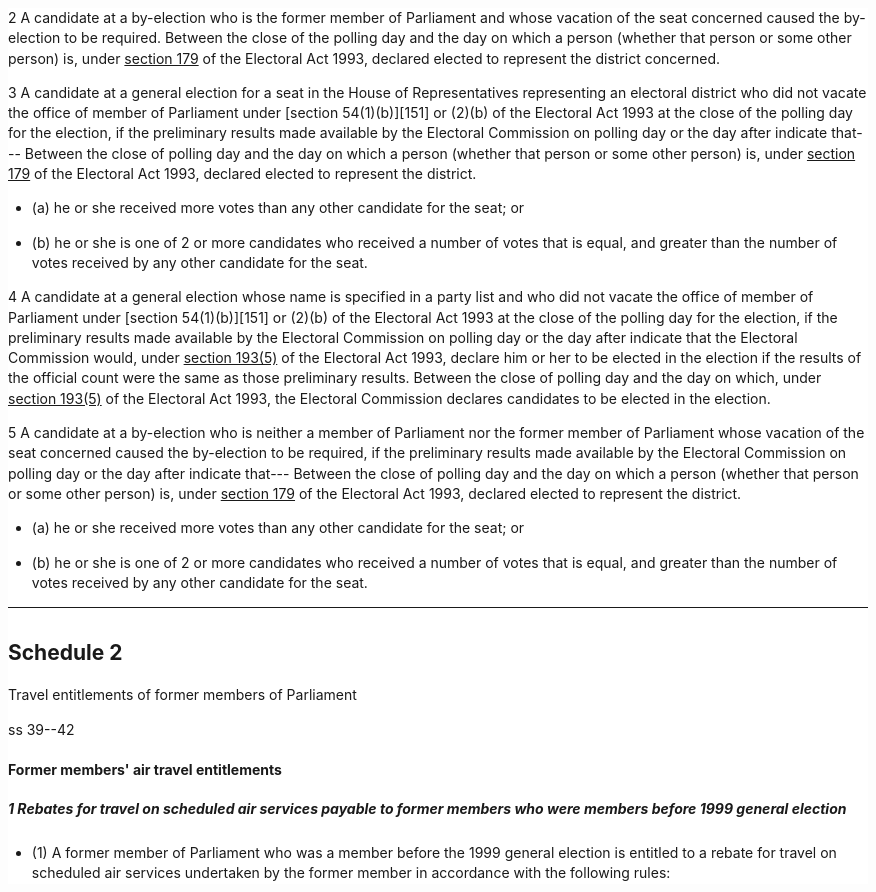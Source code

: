 2 A candidate at a by-election who is the former member of Parliament and whose vacation of the seat concerned caused the by-election to be required. Between the close of the polling day and the day on which a person (whether that person or some other person) is, under [section 179][122] of the Electoral Act 1993, declared elected to represent the district concerned.

3 A candidate at a general election for a seat in the House of Representatives representing an electoral district who did not vacate the office of member of Parliament under [section 54(1)(b)][151] or (2)(b) of the Electoral Act 1993 at the close of the polling day for the election, if the preliminary results made available by the Electoral Commission on polling day or the day after indicate that--- Between the close of polling day and the day on which a person (whether that person or some other person) is, under [section 179][122] of the Electoral Act 1993, declared elected to represent the district.

*   (a) he or she received more votes than any other candidate for the seat; or

*   (b) he or she is one of 2 or more candidates who received a number of votes that is equal, and greater than the number of votes received by any other candidate for the seat.

4 A candidate at a general election whose name is specified in a party list and who did not vacate the office of member of Parliament under [section 54(1)(b)][151] or (2)(b) of the Electoral Act 1993 at the close of the polling day for the election, if the preliminary results made available by the Electoral Commission on polling day or the day after indicate that the Electoral Commission would, under [section 193(5)][123] of the Electoral Act 1993, declare him or her to be elected in the election if the results of the official count were the same as those preliminary results. Between the close of polling day and the day on which, under [section 193(5)][123] of the Electoral Act 1993, the Electoral Commission declares candidates to be elected in the election.

5 A candidate at a by-election who is neither a member of Parliament nor the former member of Parliament whose vacation of the seat concerned caused the by-election to be required, if the preliminary results made available by the Electoral Commission on polling day or the day after indicate that--- Between the close of polling day and the day on which a person (whether that person or some other person) is, under [section 179][122] of the Electoral Act 1993, declared elected to represent the district.

*   (a) he or she received more votes than any other candidate for the seat; or

*   (b) he or she is one of 2 or more candidates who received a number of votes that is equal, and greater than the number of votes received by any other candidate for the seat.

---

## Schedule 2  
Travel entitlements of former members of Parliament

ss 39--42

#### Former members' air travel entitlements

##### 1 Rebates for travel on scheduled air services payable to former members who were members before 1999 general election
    
*   (1) A former member of Parliament who was a member before the 1999 general election is entitled to a rebate for travel on scheduled air services undertaken by the former member in accordance with the following rules:
        

[0]: http://www.legislation.govt.nz/act/public/2013/0093/latest/whole.html#DLM4034226
[1]: http://www.legislation.govt.nz/act/public/2013/0093/latest/whole.html#DLM5719318
[2]: http://www.legislation.govt.nz/act/public/2013/0093/latest/whole.html#DLM4034228
[3]: http://www.legislation.govt.nz/act/public/2013/0093/latest/whole.html#DLM5279201
[4]: http://www.legislation.govt.nz/act/public/2013/0093/latest/whole.html#DLM4034230
[5]: http://www.legislation.govt.nz/act/public/2013/0093/latest/whole.html#DLM4034231
[6]: http://www.legislation.govt.nz/act/public/2013/0093/latest/whole.html#DLM4034266
[7]: http://www.legislation.govt.nz/act/public/2013/0093/latest/whole.html#DLM4034268
[8]: http://www.legislation.govt.nz/act/public/2013/0093/latest/whole.html#DLM4034269
[9]: http://www.legislation.govt.nz/act/public/2013/0093/latest/whole.html#DLM4034270
[10]: http://www.legislation.govt.nz/act/public/2013/0093/latest/whole.html#DLM4034271
[11]: http://www.legislation.govt.nz/act/public/2013/0093/latest/whole.html#DLM4034272
[12]: http://www.legislation.govt.nz/act/public/2013/0093/latest/whole.html#DLM4034273
[13]: http://www.legislation.govt.nz/act/public/2013/0093/latest/whole.html#DLM4034274
[14]: http://www.legislation.govt.nz/act/public/2013/0093/latest/whole.html#DLM4034275
[15]: http://www.legislation.govt.nz/act/public/2013/0093/latest/whole.html#DLM5279214
[16]: http://www.legislation.govt.nz/act/public/2013/0093/latest/whole.html#DLM4034277
[17]: http://www.legislation.govt.nz/act/public/2013/0093/latest/whole.html#DLM4034278
[18]: http://www.legislation.govt.nz/act/public/2013/0093/latest/whole.html#DLM4034280
[19]: http://www.legislation.govt.nz/act/public/2013/0093/latest/whole.html#DLM4034281
[20]: http://www.legislation.govt.nz/act/public/2013/0093/latest/whole.html#DLM4034282
[21]: http://www.legislation.govt.nz/act/public/2013/0093/latest/whole.html#DLM4034284
[22]: http://www.legislation.govt.nz/act/public/2013/0093/latest/whole.html#DLM4034285
[23]: http://www.legislation.govt.nz/act/public/2013/0093/latest/whole.html#DLM4034286
[24]: http://www.legislation.govt.nz/act/public/2013/0093/latest/whole.html#DLM4034287
[25]: http://www.legislation.govt.nz/act/public/2013/0093/latest/whole.html#DLM4034288
[26]: http://www.legislation.govt.nz/act/public/2013/0093/latest/whole.html#DLM4034289
[27]: http://www.legislation.govt.nz/act/public/2013/0093/latest/whole.html#DLM4034290
[28]: http://www.legislation.govt.nz/act/public/2013/0093/latest/whole.html#DLM4034291
[29]: http://www.legislation.govt.nz/act/public/2013/0093/latest/whole.html#DLM4034292
[30]: http://www.legislation.govt.nz/act/public/2013/0093/latest/whole.html#DLM4034293
[31]: http://www.legislation.govt.nz/act/public/2013/0093/latest/whole.html#DLM5279215
[32]: http://www.legislation.govt.nz/act/public/2013/0093/latest/whole.html#DLM5224500
[33]: http://www.legislation.govt.nz/act/public/2013/0093/latest/whole.html#DLM5225800
[34]: http://www.legislation.govt.nz/act/public/2013/0093/latest/whole.html#DLM5225801
[35]: http://www.legislation.govt.nz/act/public/2013/0093/latest/whole.html#DLM5225802
[36]: http://www.legislation.govt.nz/act/public/2013/0093/latest/whole.html#DLM5240202
[37]: http://www.legislation.govt.nz/act/public/2013/0093/latest/whole.html#DLM4034295
[38]: http://www.legislation.govt.nz/act/public/2013/0093/latest/whole.html#DLM4034296
[39]: http://www.legislation.govt.nz/act/public/2013/0093/latest/whole.html#DLM4034297
[40]: http://www.legislation.govt.nz/act/public/2013/0093/latest/whole.html#DLM4034298
[41]: http://www.legislation.govt.nz/act/public/2013/0093/latest/whole.html#DLM4034299
[42]: http://www.legislation.govt.nz/act/public/2013/0093/latest/whole.html#DLM4034601
[43]: http://www.legislation.govt.nz/act/public/2013/0093/latest/whole.html#DLM4034602
[44]: http://www.legislation.govt.nz/act/public/2013/0093/latest/whole.html#DLM4034603
[45]: http://www.legislation.govt.nz/act/public/2013/0093/latest/whole.html#DLM4034604
[46]: http://www.legislation.govt.nz/act/public/2013/0093/latest/whole.html#DLM4034605
[47]: http://www.legislation.govt.nz/act/public/2013/0093/latest/whole.html#DLM4034606
[48]: http://www.legislation.govt.nz/act/public/2013/0093/latest/whole.html#DLM4034607
[49]: http://www.legislation.govt.nz/act/public/2013/0093/latest/whole.html#DLM4034608
[50]: http://www.legislation.govt.nz/act/public/2013/0093/latest/whole.html#DLM4034609
[51]: http://www.legislation.govt.nz/act/public/2013/0093/latest/whole.html#DLM4034610
[52]: http://www.legislation.govt.nz/act/public/2013/0093/latest/whole.html#DLM4034613
[53]: http://www.legislation.govt.nz/act/public/2013/0093/latest/whole.html#DLM4034614
[54]: http://www.legislation.govt.nz/act/public/2013/0093/latest/whole.html#DLM4034615
[55]: http://www.legislation.govt.nz/act/public/2013/0093/latest/whole.html#DLM4034616
[56]: http://www.legislation.govt.nz/act/public/2013/0093/latest/whole.html#DLM4034617
[57]: http://www.legislation.govt.nz/act/public/2013/0093/latest/whole.html#DLM4034618
[58]: http://www.legislation.govt.nz/act/public/2013/0093/latest/whole.html#DLM4034619
[59]: http://www.legislation.govt.nz/act/public/2013/0093/latest/whole.html#DLM4034620
[60]: http://www.legislation.govt.nz/act/public/2013/0093/latest/whole.html#DLM4034621
[61]: http://www.legislation.govt.nz/act/public/2013/0093/latest/whole.html#DLM4034623
[62]: http://www.legislation.govt.nz/act/public/2013/0093/latest/whole.html#DLM4034624
[63]: http://www.legislation.govt.nz/act/public/2013/0093/latest/whole.html#DLM4034625
[64]: http://www.legislation.govt.nz/act/public/2013/0093/latest/whole.html#DLM4034630
[65]: http://www.legislation.govt.nz/act/public/2013/0093/latest/whole.html#DLM4034631
[66]: http://www.legislation.govt.nz/act/public/2013/0093/latest/whole.html#DLM4034632
[67]: http://www.legislation.govt.nz/act/public/2013/0093/latest/whole.html#DLM4034633
[68]: http://www.legislation.govt.nz/act/public/2013/0093/latest/whole.html#DLM4034634
[69]: http://www.legislation.govt.nz/act/public/2013/0093/latest/whole.html#DLM4034635
[70]: http://www.legislation.govt.nz/act/public/2013/0093/latest/whole.html#DLM4034636
[71]: http://www.legislation.govt.nz/act/public/2013/0093/latest/whole.html#DLM4034637
[72]: http://www.legislation.govt.nz/act/public/2013/0093/latest/whole.html#DLM4034638
[73]: http://www.legislation.govt.nz/act/public/2013/0093/latest/whole.html#DLM4034639
[74]: http://www.legislation.govt.nz/act/public/2013/0093/latest/whole.html#DLM4034640
[75]: http://www.legislation.govt.nz/act/public/2013/0093/latest/whole.html#DLM4034641
[76]: http://www.legislation.govt.nz/act/public/2013/0093/latest/whole.html#DLM4034642
[77]: http://www.legislation.govt.nz/act/public/2013/0093/latest/whole.html#DLM4034643
[78]: http://www.legislation.govt.nz/act/public/2013/0093/latest/whole.html#DLM4034646
[79]: http://www.legislation.govt.nz/act/public/2013/0093/latest/whole.html#DLM4034647
[80]: http://www.legislation.govt.nz/act/public/2013/0093/latest/whole.html#DLM4034648
[81]: http://www.legislation.govt.nz/act/public/2013/0093/latest/whole.html#DLM4034649
[82]: http://www.legislation.govt.nz/act/public/2013/0093/latest/whole.html#DLM4034650
[83]: http://www.legislation.govt.nz/act/public/2013/0093/latest/whole.html#DLM4034651
[84]: http://www.legislation.govt.nz/act/public/2013/0093/latest/whole.html#DLM4034652
[85]: http://www.legislation.govt.nz/act/public/2013/0093/latest/whole.html#DLM4034653
[86]: http://www.legislation.govt.nz/act/public/2013/0093/latest/whole.html#DLM5279216
[87]: http://www.legislation.govt.nz/act/public/2013/0093/latest/whole.html#DLM4034654
[88]: http://www.legislation.govt.nz/act/public/2013/0093/latest/whole.html#DLM5279217
[89]: http://www.legislation.govt.nz/act/public/2013/0093/latest/whole.html#DLM4034655
[90]: http://www.legislation.govt.nz/act/public/2013/0093/latest/whole.html#DLM4034656
[91]: http://www.legislation.govt.nz/act/public/2013/0093/latest/whole.html#DLM5279220
[92]: http://www.legislation.govt.nz/act/public/2013/0093/latest/whole.html#DLM5719319
[93]: http://www.legislation.govt.nz/act/public/2013/0093/latest/whole.html#DLM5719321
[94]: http://www.legislation.govt.nz/act/public/2013/0093/latest/whole.html#DLM4034658
[95]: http://www.legislation.govt.nz/act/public/2013/0093/latest/whole.html#DLM4034661
[96]: http://www.legislation.govt.nz/act/public/2013/0093/latest/whole.html#DLM4034662
[97]: http://www.legislation.govt.nz/act/public/2013/0093/latest/link.aspx?id=DLM32049
[98]: http://www.legislation.govt.nz/act/public/2013/0093/latest/link.aspx?id=DLM15645
[99]: http://www.legislation.govt.nz/act/public/2013/0093/latest/link.aspx?id=DLM55846
[100]: http://www.legislation.govt.nz/act/public/2013/0093/latest/link.aspx?id=DLM15674
[101]: http://www.legislation.govt.nz/act/public/2013/0093/latest/link.aspx?id=DLM94241
[102]: http://www.legislation.govt.nz/act/public/2013/0093/latest/link.aspx?id=DLM15688
[103]: http://www.legislation.govt.nz/act/public/2013/0093/latest/link.aspx?id=DLM15690
[104]: http://www.legislation.govt.nz/act/public/2013/0093/latest/link.aspx?id=DLM16181
[105]: http://www.legislation.govt.nz/act/public/2013/0093/latest/link.aspx?id=DLM16199
[106]: http://www.legislation.govt.nz/act/public/2013/0093/latest/link.aspx?id=DLM16414
[107]: http://www.legislation.govt.nz/act/public/2013/0093/latest/link.aspx?id=DLM32410
[108]: http://www.legislation.govt.nz/act/public/2013/0093/latest/link.aspx?id=DLM15697
[109]: http://www.legislation.govt.nz/act/public/2013/0093/latest/link.aspx?id=DLM16152
[110]: http://www.legislation.govt.nz/act/public/2013/0093/latest/link.aspx?id=DLM16161
[111]: http://www.legislation.govt.nz/act/public/2013/0093/latest/link.aspx?id=DLM307518
[112]: http://www.legislation.govt.nz/act/public/2013/0093/latest/link.aspx?id=DLM32414
[113]: http://www.legislation.govt.nz/act/public/2013/0093/latest/link.aspx?id=DLM310449
[114]: http://www.legislation.govt.nz/act/public/2013/0093/latest/link.aspx?id=DLM32418
[115]: http://www.legislation.govt.nz/act/public/2013/0093/latest/link.aspx?id=DLM32421
[116]: http://www.legislation.govt.nz/act/public/2013/0093/latest/link.aspx?id=DLM138397
[117]: http://www.legislation.govt.nz/act/public/2013/0093/latest/link.aspx?id=DLM32430
[118]: http://www.legislation.govt.nz/act/public/2013/0093/latest/link.aspx?id=DLM2997643
[119]: http://www.legislation.govt.nz/act/public/2013/0093/latest/link.aspx?id=DLM3519022
[120]: http://www.legislation.govt.nz/act/public/2013/0093/latest/link.aspx?id=DLM55895
[121]: http://www.legislation.govt.nz/act/public/2013/0093/latest/link.aspx?id=DLM16167
[122]: http://www.legislation.govt.nz/act/public/2013/0093/latest/link.aspx?id=DLM309893
[123]: http://www.legislation.govt.nz/act/public/2013/0093/latest/link.aspx?id=DLM310045
[124]: http://www.legislation.govt.nz/act/public/2013/0093/latest/link.aspx?id=DLM162492
[125]: http://www.legislation.govt.nz/act/public/2013/0093/latest/link.aspx?id=DLM2999100
[126]: http://www.legislation.govt.nz/act/public/2013/0093/latest/link.aspx?id=DLM2998573
[127]: http://www.legislation.govt.nz/act/public/2013/0093/latest/link.aspx?id=DLM32435
[128]: http://www.legislation.govt.nz/act/public/2013/0093/latest/link.aspx?id=DLM32439
[129]: http://www.legislation.govt.nz/act/public/2013/0093/latest/link.aspx?id=DLM243909
[130]: http://www.legislation.govt.nz/act/public/2013/0093/latest/link.aspx?id=DLM243795
[131]: http://www.legislation.govt.nz/act/public/2013/0093/latest/link.aspx?id=DLM144692
[132]: http://www.legislation.govt.nz/act/public/2013/0093/latest/link.aspx?id=DLM55839
[133]: http://www.legislation.govt.nz/act/public/2013/0093/latest/link.aspx?id=DLM3519017
[134]: http://www.legislation.govt.nz/act/public/2013/0093/latest/link.aspx?id=DLM55879
[135]: http://www.legislation.govt.nz/act/public/2013/0093/latest/link.aspx?id=DLM55884
[136]: http://www.legislation.govt.nz/act/public/2013/0093/latest/link.aspx?id=DLM55885
[137]: http://www.legislation.govt.nz/act/public/2013/0093/latest/link.aspx?id=DLM1509601
[138]: http://www.legislation.govt.nz/act/public/2013/0093/latest/link.aspx?id=DLM55889
[139]: http://www.legislation.govt.nz/act/public/2013/0093/latest/link.aspx?id=DLM56302
[140]: http://www.legislation.govt.nz/act/public/2013/0093/latest/link.aspx?id=DLM56303
[141]: http://www.legislation.govt.nz/act/public/2013/0093/latest/link.aspx?id=DLM15636
[142]: http://www.legislation.govt.nz/act/public/2013/0093/latest/link.aspx?id=DLM16194